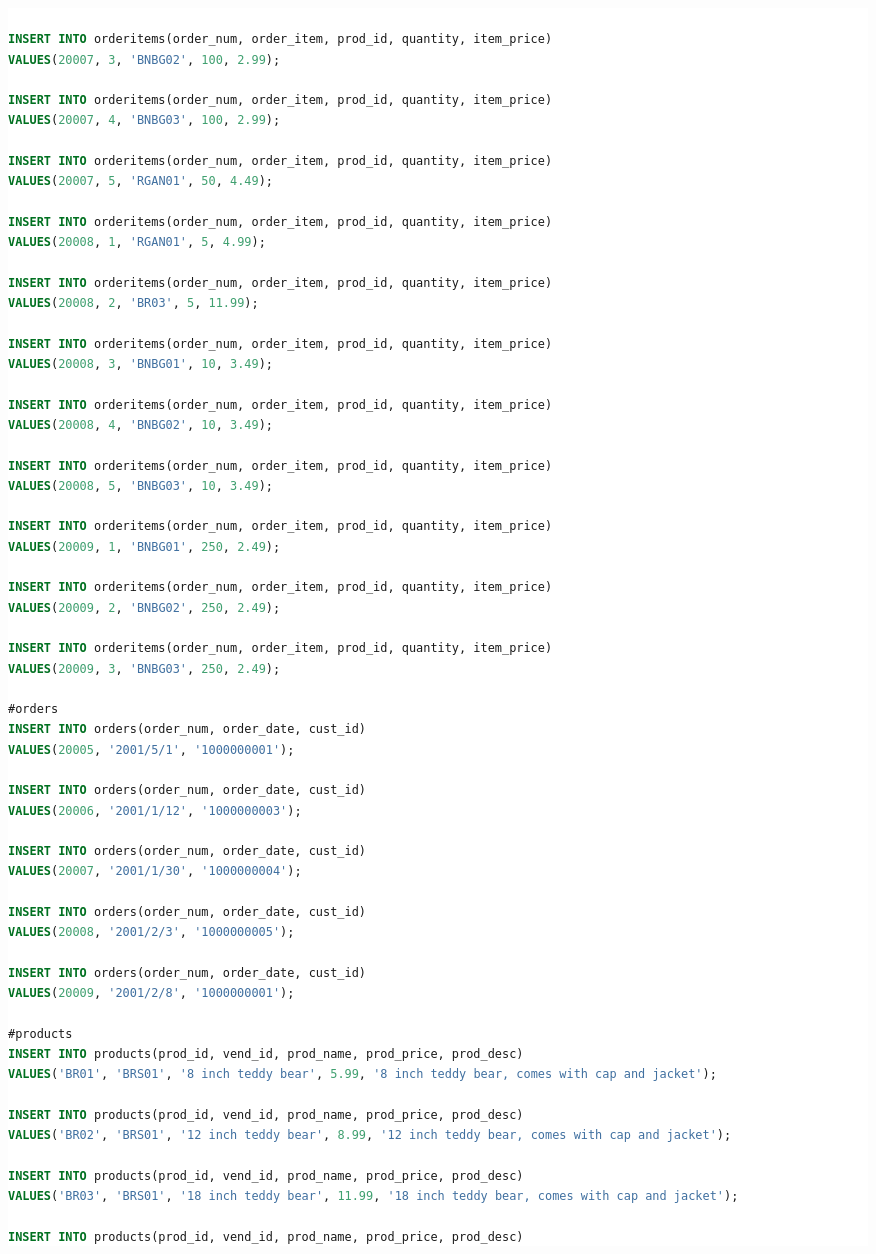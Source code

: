 ```sql

INSERT INTO orderitems(order_num, order_item, prod_id, quantity, item_price)
VALUES(20007, 3, 'BNBG02', 100, 2.99);

INSERT INTO orderitems(order_num, order_item, prod_id, quantity, item_price)
VALUES(20007, 4, 'BNBG03', 100, 2.99);

INSERT INTO orderitems(order_num, order_item, prod_id, quantity, item_price)
VALUES(20007, 5, 'RGAN01', 50, 4.49);

INSERT INTO orderitems(order_num, order_item, prod_id, quantity, item_price)
VALUES(20008, 1, 'RGAN01', 5, 4.99);

INSERT INTO orderitems(order_num, order_item, prod_id, quantity, item_price)
VALUES(20008, 2, 'BR03', 5, 11.99);

INSERT INTO orderitems(order_num, order_item, prod_id, quantity, item_price)
VALUES(20008, 3, 'BNBG01', 10, 3.49);

INSERT INTO orderitems(order_num, order_item, prod_id, quantity, item_price)
VALUES(20008, 4, 'BNBG02', 10, 3.49);

INSERT INTO orderitems(order_num, order_item, prod_id, quantity, item_price)
VALUES(20008, 5, 'BNBG03', 10, 3.49);

INSERT INTO orderitems(order_num, order_item, prod_id, quantity, item_price)
VALUES(20009, 1, 'BNBG01', 250, 2.49);

INSERT INTO orderitems(order_num, order_item, prod_id, quantity, item_price)
VALUES(20009, 2, 'BNBG02', 250, 2.49);

INSERT INTO orderitems(order_num, order_item, prod_id, quantity, item_price)
VALUES(20009, 3, 'BNBG03', 250, 2.49);

#orders
INSERT INTO orders(order_num, order_date, cust_id)
VALUES(20005, '2001/5/1', '1000000001');

INSERT INTO orders(order_num, order_date, cust_id)
VALUES(20006, '2001/1/12', '1000000003');

INSERT INTO orders(order_num, order_date, cust_id)
VALUES(20007, '2001/1/30', '1000000004');

INSERT INTO orders(order_num, order_date, cust_id)
VALUES(20008, '2001/2/3', '1000000005');

INSERT INTO orders(order_num, order_date, cust_id)
VALUES(20009, '2001/2/8', '1000000001');

#products
INSERT INTO products(prod_id, vend_id, prod_name, prod_price, prod_desc)
VALUES('BR01', 'BRS01', '8 inch teddy bear', 5.99, '8 inch teddy bear, comes with cap and jacket');

INSERT INTO products(prod_id, vend_id, prod_name, prod_price, prod_desc)
VALUES('BR02', 'BRS01', '12 inch teddy bear', 8.99, '12 inch teddy bear, comes with cap and jacket');

INSERT INTO products(prod_id, vend_id, prod_name, prod_price, prod_desc)
VALUES('BR03', 'BRS01', '18 inch teddy bear', 11.99, '18 inch teddy bear, comes with cap and jacket');

INSERT INTO products(prod_id, vend_id, prod_name, prod_price, prod_desc)
```